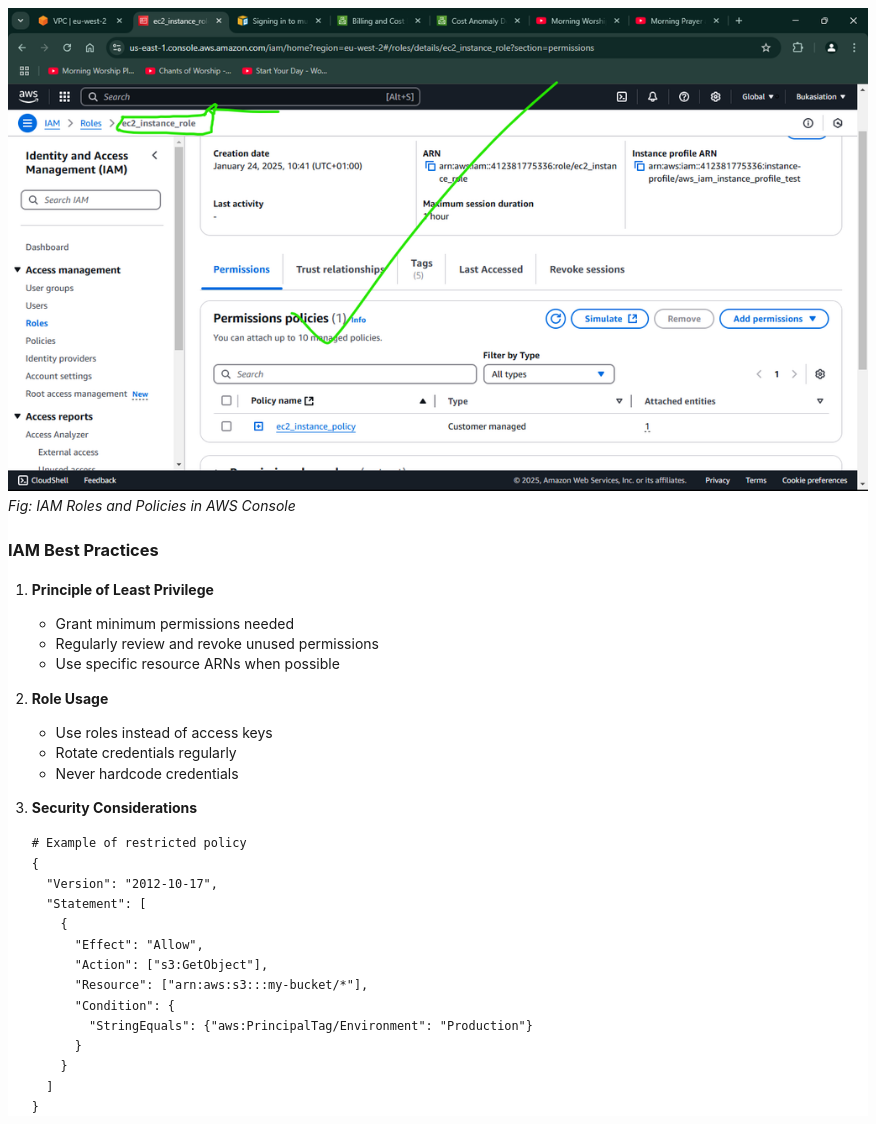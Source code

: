 ![Screenshot: IAM Roles Configuration](./images/roles2.png)
*Fig: IAM Roles and Policies in AWS Console*

### IAM Best Practices

1. **Principle of Least Privilege**
   - Grant minimum permissions needed
   - Regularly review and revoke unused permissions
   - Use specific resource ARNs when possible

2. **Role Usage**
   - Use roles instead of access keys
   - Rotate credentials regularly
   - Never hardcode credentials

3. **Security Considerations**
   ```hcl
   # Example of restricted policy
   {
     "Version": "2012-10-17",
     "Statement": [
       {
         "Effect": "Allow",
         "Action": ["s3:GetObject"],
         "Resource": ["arn:aws:s3:::my-bucket/*"],
         "Condition": {
           "StringEquals": {"aws:PrincipalTag/Environment": "Production"}
         }
       }
     ]
   }
   ```
